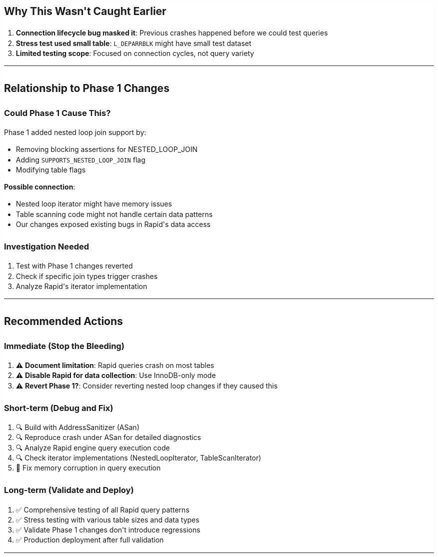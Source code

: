 
## Why This Wasn't Caught Earlier

1. **Connection lifecycle bug masked it**: Previous crashes happened before we could test queries
2. **Stress test used small table**: `L_DEPARRBLK` might have small test dataset
3. **Limited testing scope**: Focused on connection cycles, not query variety

---

## Relationship to Phase 1 Changes

### Could Phase 1 Cause This?

Phase 1 added nested loop join support by:
- Removing blocking assertions for NESTED_LOOP_JOIN
- Adding `SUPPORTS_NESTED_LOOP_JOIN` flag
- Modifying table flags

**Possible connection**:
- Nested loop iterator might have memory issues
- Table scanning code might not handle certain data patterns
- Our changes exposed existing bugs in Rapid's data access

### Investigation Needed
1. Test with Phase 1 changes reverted
2. Check if specific join types trigger crashes
3. Analyze Rapid's iterator implementation

---

## Recommended Actions

### Immediate (Stop the Bleeding)
1. ⚠️  **Document limitation**: Rapid queries crash on most tables
2. ⚠️  **Disable Rapid for data collection**: Use InnoDB-only mode
3. ⚠️  **Revert Phase 1?**: Consider reverting nested loop changes if they caused this

### Short-term (Debug and Fix)
1. 🔍 Build with AddressSanitizer (ASan)
2. 🔍 Reproduce crash under ASan for detailed diagnostics
3. 🔍 Analyze Rapid engine query execution code
4. 🔍 Check iterator implementations (NestedLoopIterator, TableScanIterator)
5. 🔧 Fix memory corruption in query execution

### Long-term (Validate and Deploy)
1. ✅ Comprehensive testing of all Rapid query patterns
2. ✅ Stress testing with various table sizes and data types
3. ✅ Validate Phase 1 changes don't introduce regressions
4. ✅ Production deployment after full validation

---